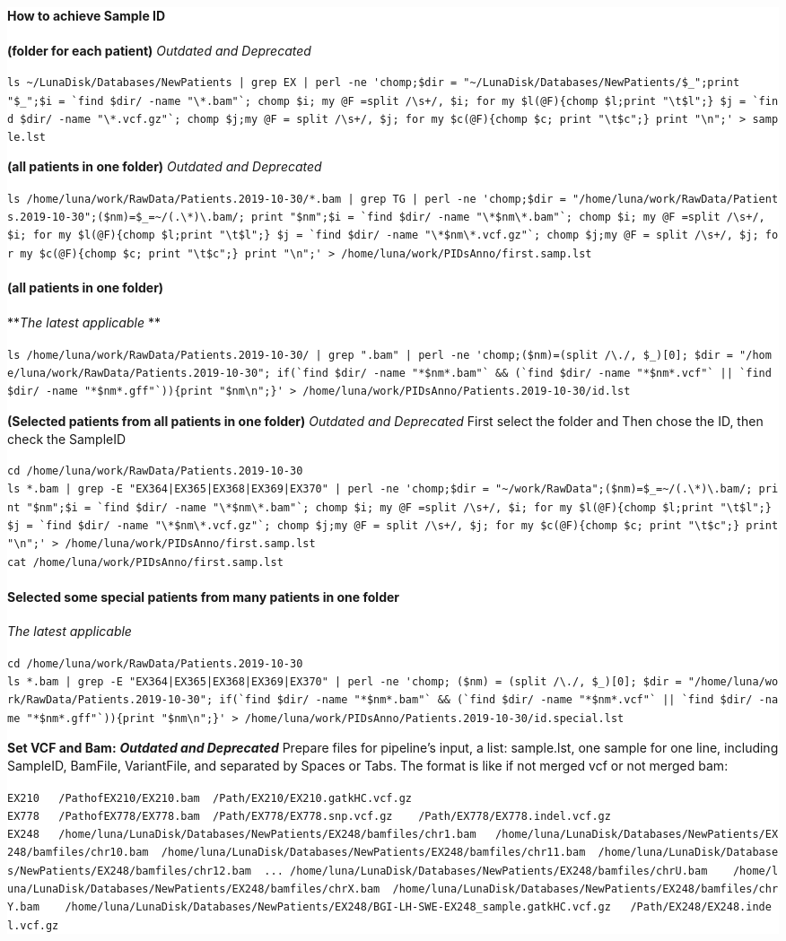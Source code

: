 #### **How to achieve Sample ID**
**(folder for each patient)** *Outdated and Deprecated*
```shell
ls ~/LunaDisk/Databases/NewPatients | grep EX | perl -ne 'chomp;$dir = "~/LunaDisk/Databases/NewPatients/$_";print "$_";$i = `find $dir/ -name "\*.bam"`; chomp $i; my @F =split /\s+/, $i; for my $l(@F){chomp $l;print "\t$l";} $j = `find $dir/ -name "\*.vcf.gz"`; chomp $j;my @F = split /\s+/, $j; for my $c(@F){chomp $c; print "\t$c";} print "\n";' > sample.lst
```

**(all patients in one folder)**  *Outdated and Deprecated*
```shell
ls /home/luna/work/RawData/Patients.2019-10-30/*.bam | grep TG | perl -ne 'chomp;$dir = "/home/luna/work/RawData/Patients.2019-10-30";($nm)=$_=~/(.\*)\.bam/; print "$nm";$i = `find $dir/ -name "\*$nm\*.bam"`; chomp $i; my @F =split /\s+/, $i; for my $l(@F){chomp $l;print "\t$l";} $j = `find $dir/ -name "\*$nm\*.vcf.gz"`; chomp $j;my @F = split /\s+/, $j; for my $c(@F){chomp $c; print "\t$c";} print "\n";' > /home/luna/work/PIDsAnno/first.samp.lst
```

#### **(all patients in one folder)** 
***The latest applicable* **

 ```shell
ls /home/luna/work/RawData/Patients.2019-10-30/ | grep ".bam" | perl -ne 'chomp;($nm)=(split /\./, $_)[0]; $dir = "/home/luna/work/RawData/Patients.2019-10-30"; if(`find $dir/ -name "*$nm*.bam"` && (`find $dir/ -name "*$nm*.vcf"` || `find $dir/ -name "*$nm*.gff"`)){print "$nm\n";}' > /home/luna/work/PIDsAnno/Patients.2019-10-30/id.lst
 ```

**(Selected patients from all patients in one folder)**
*Outdated and Deprecated*
First select the folder and Then chose the ID, then check the SampleID
```shell
cd /home/luna/work/RawData/Patients.2019-10-30
ls *.bam | grep -E "EX364|EX365|EX368|EX369|EX370" | perl -ne 'chomp;$dir = "~/work/RawData";($nm)=$_=~/(.\*)\.bam/; print "$nm";$i = `find $dir/ -name "\*$nm\*.bam"`; chomp $i; my @F =split /\s+/, $i; for my $l(@F){chomp $l;print "\t$l";} $j = `find $dir/ -name "\*$nm\*.vcf.gz"`; chomp $j;my @F = split /\s+/, $j; for my $c(@F){chomp $c; print "\t$c";} print "\n";' > /home/luna/work/PIDsAnno/first.samp.lst
cat /home/luna/work/PIDsAnno/first.samp.lst
```

#### **Selected some special patients from many patients in one folder**
*The latest applicable* 

 ```shell
cd /home/luna/work/RawData/Patients.2019-10-30
ls *.bam | grep -E "EX364|EX365|EX368|EX369|EX370" | perl -ne 'chomp; ($nm) = (split /\./, $_)[0]; $dir = "/home/luna/work/RawData/Patients.2019-10-30"; if(`find $dir/ -name "*$nm*.bam"` && (`find $dir/ -name "*$nm*.vcf"` || `find $dir/ -name "*$nm*.gff"`)){print "$nm\n";}' > /home/luna/work/PIDsAnno/Patients.2019-10-30/id.special.lst
 ```

**Set VCF and Bam:**  ***Outdated and Deprecated***
Prepare files for pipeline’s input, a list: sample.lst, one sample for one line, including SampleID, BamFile, VariantFile, and separated by Spaces or Tabs.
The format is like if not merged vcf or not merged bam:
```shell
EX210	/PathofEX210/EX210.bam	/Path/EX210/EX210.gatkHC.vcf.gz
EX778	/PathofEX778/EX778.bam	/Path/EX778/EX778.snp.vcf.gz	/Path/EX778/EX778.indel.vcf.gz
EX248	/home/luna/LunaDisk/Databases/NewPatients/EX248/bamfiles/chr1.bam	/home/luna/LunaDisk/Databases/NewPatients/EX248/bamfiles/chr10.bam	/home/luna/LunaDisk/Databases/NewPatients/EX248/bamfiles/chr11.bam	/home/luna/LunaDisk/Databases/NewPatients/EX248/bamfiles/chr12.bam	...	/home/luna/LunaDisk/Databases/NewPatients/EX248/bamfiles/chrU.bam    /home/luna/LunaDisk/Databases/NewPatients/EX248/bamfiles/chrX.bam  /home/luna/LunaDisk/Databases/NewPatients/EX248/bamfiles/chrY.bam    /home/luna/LunaDisk/Databases/NewPatients/EX248/BGI-LH-SWE-EX248_sample.gatkHC.vcf.gz	 /Path/EX248/EX248.indel.vcf.gz
```